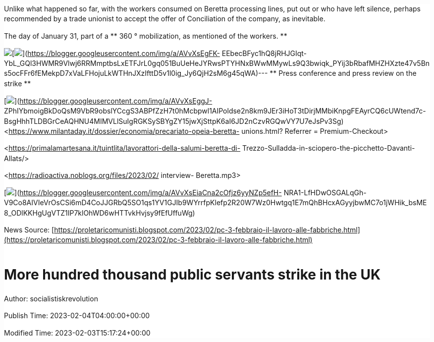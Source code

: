  Unlike what happened so far, with the workers consumed on 
 Beretta processing lines, put out or who have left 
 silence, perhaps recommended by a trade unionist to accept the offer of 
 Conciliation of the company, as inevitable. 

 The day of January 31, part of a ** 360 ° mobilization, as mentioned
of the workers. ** 

  

 [![](Images/AVvXsEgjyxtTs3BXxPzDXevg_5zuZjEHnX5LtvhhMs8iz51PrrWisMfTesyQ2fAx8nXp20xjf9BaRRrhwgYtZyJveO60rTp8XlSlH0WpXukoPtGxjS8HgaTfrQrBnxogtO74IrOiG3aTLyl3I8_LsoSzBR-5G1gaA_n6RpP9BXko5Pna7lXh2ahIHhNfru30Jw=w400-h300)](https://blogger.googleusercontent.com/img/a/AVvXsEgjyxtTs3BXxPzDXevg_5zuZjEHnX5LtvhhMs8iz51PrrWisMfTesyQ2fAx8nXp20xjf9BaRRrhwgYtZyJveO60rTp8XlSlH0WpXukoPtGxjS8HgaTfrQrBnxogtO74IrOiG3aTLyl3I8_LsoSzBR-5G1gaA_n6RpP9BXko5Pna7lXh2ahIHhNfru30Jw)[![](Images/AVvXsEgFK-EEbecBFyc1hQ8jRHJGIqt-YbL_GQl3HWMR9Vlwj6RRMmptbsLxETFJrL0gq051BuUeHeJYRwsPTYHNxBWwMMywLs9Q3bwiqk_PYij3bRbafMHZHXzte47v5Bns5ocFFr6fEMekpD7xVaLFHojuLkWTHnJXzIfttD5v1l0ig_Jy6QjH2sM6g45qWA=w400-h225)](https://blogger.googleusercontent.com/img/a/AVvXsEgFK-
EEbecBFyc1hQ8jRHJGIqt-
YbL_GQl3HWMR9Vlwj6RRMmptbsLxETFJrL0gq051BuUeHeJYRwsPTYHNxBWwMMywLs9Q3bwiqk_PYij3bRbafMHZHXzte47v5Bns5ocFFr6fEMekpD7xVaLFHojuLkWTHnJXzIfttD5v1l0ig_Jy6QjH2sM6g45qWA)--- 
  ** Press conference and press review on the strike ** 
  
  
 [![](Images/AVvXsEggJ-ZPhIYbmoigBkDoQsM9VbR9obslYCcgS3ABPfZzH7t0hMcbpwl1AIPoldse2n8km9JEr3iHoT3tDirjMMbiKnpgFEAyrCQ6cUWtend7c-BsgHhhTLDBGrCeAQHNU4MIMVLlSuIgRGKSySBYgZY15jwXjSttpK6aI6JD2nCzvRGQwVY7U7eJsPv3Sg)](https://blogger.googleusercontent.com/img/a/AVvXsEggJ-
ZPhIYbmoigBkDoQsM9VbR9obslYCcgS3ABPfZzH7t0hMcbpwl1AIPoldse2n8km9JEr3iHoT3tDirjMMbiKnpgFEAyrCQ6cUWtend7c-BsgHhhTLDBGrCeAQHNU4MIMVLlSuIgRGKSySBYgZY15jwXjSttpK6aI6JD2nCzvRGQwVY7U7eJsPv3Sg)<https://www.milantaday.it/dossier/economia/precariato-opeia-beretta- 
 unions.html? Referrer = Premium-Checkout> 

  <https://primalamartesana.it/tuintlita/lavorattori-della-salumi-beretta-di- 
 Trezzo-Sulladda-in-sciopero-the-picchetto-Davanti-Allats/> 

  <https://radioactiva.noblogs.org/files/2023/02/ interview- 
 Beretta.mp3> 

 [![](Images/AVvXsEiaCna2cOfjz6yyNZp5efH-NRA1-LfHDwOSGALqGh-V9Co8AIVIeVrOsCSi6mD4CoJJGRbQ5SO1qs1YV1GJIb9WYrrfpKlefp2R20W7Wz0Hwtgq1E7mQhBHcxAGyyjbwMC7o1jWHik_bsME8_ODlKKHgUgVTZ1IP7klOhWD6wHTTvkHvjsy9fEfUffuWg=w493-h640)](https://blogger.googleusercontent.com/img/a/AVvXsEiaCna2cOfjz6yyNZp5efH-
NRA1-LfHDwOSGALqGh-V9Co8AIVIeVrOsCSi6mD4CoJJGRbQ5SO1qs1YV1GJIb9WYrrfpKlefp2R20W7Wz0Hwtgq1E7mQhBHcxAGyyjbwMC7o1jWHik_bsME8_ODlKKHgUgVTZ1IP7klOhWD6wHTTvkHvjsy9fEfUffuWg)

News Source: [https://proletaricomunisti.blogspot.com/2023/02/pc-3-febbraio-il-lavoro-alle-fabbriche.html](https://proletaricomunisti.blogspot.com/2023/02/pc-3-febbraio-il-lavoro-alle-fabbriche.html)



# More hundred thousand public servants strike in the UK

Author: socialistiskrevolution

Publish Time: 2023-02-04T04:00:00+00:00

Modified Time: 2023-02-03T15:17:24+00:00
